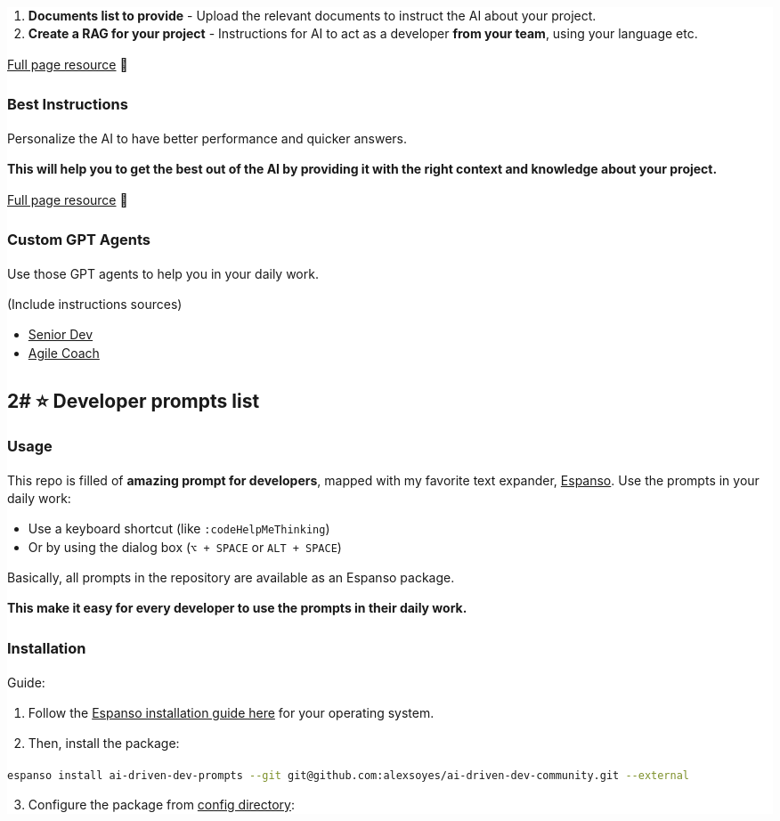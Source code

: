 1. **Documents list to provide** - Upload the relevant documents to instruct the AI about your project.
2. **Create a RAG for your project** - Instructions for AI to act as a developer **from your team**, using your language etc.

[Full page resource](./resources/llm-instructions/gpt-rag-developer.md) 🔗

### Best Instructions

Personalize the AI to have better performance and quicker answers.

**This will help you to get the best out of the AI by providing it with the right context and knowledge about your project.**

[Full page resource](./resources/llm-instructions/chatgpt-custom-instructions.md) 🔗

### Custom GPT Agents

Use those GPT agents to help you in your daily work.

(Include instructions sources)

- [Senior Dev](./resources/llm-instructions/gpt-senior-developer.md)
- [Agile Coach](./resources/llm-instructions/gpt-agile-coach.md)

## **2#** ⭐️ Developer prompts list

### Usage

This repo is filled of **amazing prompt for developers**, mapped with my favorite text expander, [Espanso](https://espanso.org).
Use the prompts in your daily work:

- Use a keyboard shortcut (like `:codeHelpMeThinking`)
- Or by using the dialog box (`⌥ + SPACE` or `ALT + SPACE`)

Basically, all prompts in the repository are available as an Espanso package.

**This make it easy for every developer to use the prompts in their daily work.**

### Installation

Guide:

1. Follow the [Espanso installation guide here](https://espanso.org/install/) for your operating system.

2. Then, install the package:

  ```sh
  espanso install ai-driven-dev-prompts --git git@github.com:alexsoyes/ai-driven-dev-community.git --external
  ```

3. Configure the package from [config directory](https://espanso.org/docs/configuration/basics/#structure):
